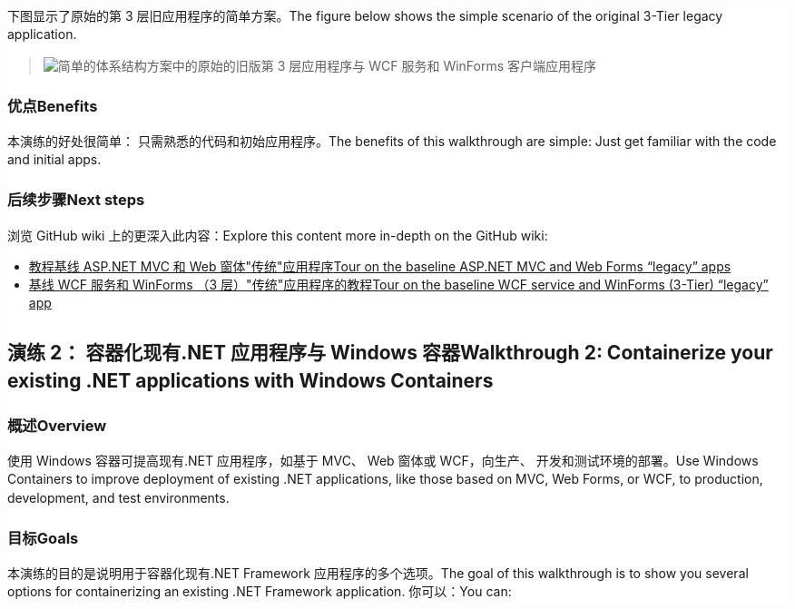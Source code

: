<span data-ttu-id="80b7b-140">下图显示了原始的第 3 层旧应用程序的简单方案。</span><span class="sxs-lookup"><span data-stu-id="80b7b-140">The figure below shows the simple scenario of the original 3-Tier legacy application.</span></span>

> ![简单的体系结构方案中的原始的旧版第 3 层应用程序与 WCF 服务和 WinForms 客户端应用程序](./media/image5-1.5.png)
>

### <a name="benefits"></a><span data-ttu-id="80b7b-142">优点</span><span class="sxs-lookup"><span data-stu-id="80b7b-142">Benefits</span></span>

<span data-ttu-id="80b7b-143">本演练的好处很简单： 只需熟悉的代码和初始应用程序。</span><span class="sxs-lookup"><span data-stu-id="80b7b-143">The benefits of this walkthrough are simple: Just get familiar with the code and initial apps.</span></span>

### <a name="next-steps"></a><span data-ttu-id="80b7b-144">后续步骤</span><span class="sxs-lookup"><span data-stu-id="80b7b-144">Next steps</span></span>

<span data-ttu-id="80b7b-145">浏览 GitHub wiki 上的更深入此内容：</span><span class="sxs-lookup"><span data-stu-id="80b7b-145">Explore this content more in-depth on the GitHub wiki:</span></span>

  - [<span data-ttu-id="80b7b-146">教程基线 ASP.NET MVC 和 Web 窗体"传统"应用程序</span><span class="sxs-lookup"><span data-stu-id="80b7b-146">Tour on the baseline ASP.NET MVC and Web Forms “legacy” apps</span></span>](https://github.com/dotnet-architecture/eShopModernizing/wiki/01.-Tour-on-the-ASP.NET-MVC-and-WebForms-apps-implementation-code)
  - [<span data-ttu-id="80b7b-147">基线 WCF 服务和 WinForms （3 层）"传统"应用程序的教程</span><span class="sxs-lookup"><span data-stu-id="80b7b-147">Tour on the baseline WCF service and WinForms (3-Tier) “legacy” app</span></span>](https://github.com/dotnet-architecture/eShopModernizing/wiki/21.-Tour-on-the-WCF-service-and-WinForms-apps)


## <a name="walkthrough-2-containerize-your-existing-net-applications-with-windows-containers"></a><span data-ttu-id="80b7b-148">演练 2： 容器化现有.NET 应用程序与 Windows 容器</span><span class="sxs-lookup"><span data-stu-id="80b7b-148">Walkthrough 2: Containerize your existing .NET applications with Windows Containers</span></span>

### <a name="overview"></a><span data-ttu-id="80b7b-149">概述</span><span class="sxs-lookup"><span data-stu-id="80b7b-149">Overview</span></span>

<span data-ttu-id="80b7b-150">使用 Windows 容器可提高现有.NET 应用程序，如基于 MVC、 Web 窗体或 WCF，向生产、 开发和测试环境的部署。</span><span class="sxs-lookup"><span data-stu-id="80b7b-150">Use Windows Containers to improve deployment of existing .NET applications, like those based on MVC, Web Forms, or WCF, to production, development, and test environments.</span></span>

### <a name="goals"></a><span data-ttu-id="80b7b-151">目标</span><span class="sxs-lookup"><span data-stu-id="80b7b-151">Goals</span></span>

<span data-ttu-id="80b7b-152">本演练的目的是说明用于容器化现有.NET Framework 应用程序的多个选项。</span><span class="sxs-lookup"><span data-stu-id="80b7b-152">The goal of this walkthrough is to show you several options for containerizing an existing .NET Framework application.</span></span> <span data-ttu-id="80b7b-153">你可以：</span><span class="sxs-lookup"><span data-stu-id="80b7b-153">You can:</span></span>
